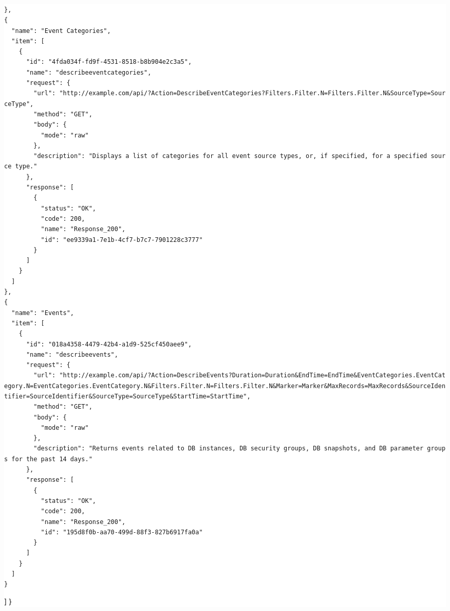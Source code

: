     },
    {
      "name": "Event Categories",
      "item": [
        {
          "id": "4fda034f-fd9f-4531-8518-b8b904e2c3a5",
          "name": "describeeventcategories",
          "request": {
            "url": "http://example.com/api/?Action=DescribeEventCategories?Filters.Filter.N=Filters.Filter.N&SourceType=SourceType",
            "method": "GET",
            "body": {
              "mode": "raw"
            },
            "description": "Displays a list of categories for all event source types, or, if specified, for a specified source type."
          },
          "response": [
            {
              "status": "OK",
              "code": 200,
              "name": "Response_200",
              "id": "ee9339a1-7e1b-4cf7-b7c7-7901228c3777"
            }
          ]
        }
      ]
    },
    {
      "name": "Events",
      "item": [
        {
          "id": "018a4358-4479-42b4-a1d9-525cf450aee9",
          "name": "describeevents",
          "request": {
            "url": "http://example.com/api/?Action=DescribeEvents?Duration=Duration&EndTime=EndTime&EventCategories.EventCategory.N=EventCategories.EventCategory.N&Filters.Filter.N=Filters.Filter.N&Marker=Marker&MaxRecords=MaxRecords&SourceIdentifier=SourceIdentifier&SourceType=SourceType&StartTime=StartTime",
            "method": "GET",
            "body": {
              "mode": "raw"
            },
            "description": "Returns events related to DB instances, DB security groups, DB snapshots, and DB parameter groups for the past 14 days."
          },
          "response": [
            {
              "status": "OK",
              "code": 200,
              "name": "Response_200",
              "id": "195d8f0b-aa70-499d-88f3-827b6917fa0a"
            }
          ]
        }
      ]
    }
  ]
}